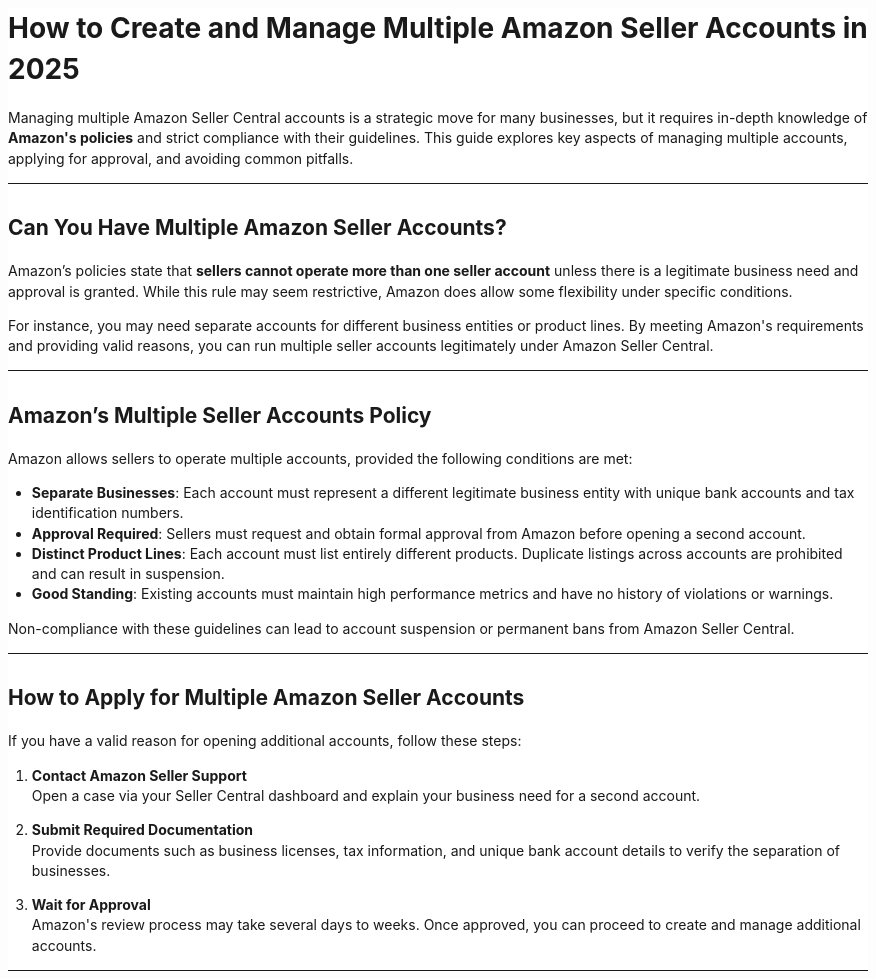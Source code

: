 # How to Create and Manage Multiple Amazon Seller Accounts in 2025

Managing multiple Amazon Seller Central accounts is a strategic move for many businesses, but it requires in-depth knowledge of **Amazon's policies** and strict compliance with their guidelines. This guide explores key aspects of managing multiple accounts, applying for approval, and avoiding common pitfalls.

---

## Can You Have Multiple Amazon Seller Accounts?

Amazon’s policies state that **sellers cannot operate more than one seller account** unless there is a legitimate business need and approval is granted. While this rule may seem restrictive, Amazon does allow some flexibility under specific conditions.

For instance, you may need separate accounts for different business entities or product lines. By meeting Amazon's requirements and providing valid reasons, you can run multiple seller accounts legitimately under Amazon Seller Central.

---

## Amazon’s Multiple Seller Accounts Policy

Amazon allows sellers to operate multiple accounts, provided the following conditions are met:

- **Separate Businesses**: Each account must represent a different legitimate business entity with unique bank accounts and tax identification numbers.
- **Approval Required**: Sellers must request and obtain formal approval from Amazon before opening a second account.
- **Distinct Product Lines**: Each account must list entirely different products. Duplicate listings across accounts are prohibited and can result in suspension.
- **Good Standing**: Existing accounts must maintain high performance metrics and have no history of violations or warnings.

Non-compliance with these guidelines can lead to account suspension or permanent bans from Amazon Seller Central.

---

## How to Apply for Multiple Amazon Seller Accounts

If you have a valid reason for opening additional accounts, follow these steps:

1. **Contact Amazon Seller Support**  
   Open a case via your Seller Central dashboard and explain your business need for a second account.
   
2. **Submit Required Documentation**  
   Provide documents such as business licenses, tax information, and unique bank account details to verify the separation of businesses.

3. **Wait for Approval**  
   Amazon's review process may take several days to weeks. Once approved, you can proceed to create and manage additional accounts.

---